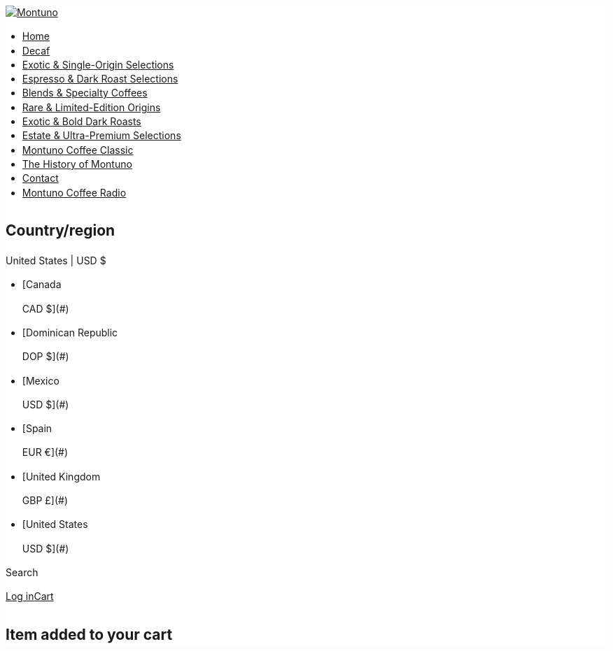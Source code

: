 [![Montuno](//montuno.coffee/cdn/shop/files/Montuno_logo_demo_PNG.png?v=1734587144&width=600)](/)


* [Home](/)
* [Decaf](/collections/decaf)
* [Exotic & Single-Origin Selections](/collections/montuno-premium)
* [Espresso & Dark Roast Selections](/collections/espresso-dark-roast-selections)
* [Blends & Specialty Coffees](/collections/blends-specialty-coffees)
* [Rare & Limited-Edition Origins](/collections/rare-limited-edition-origins)
* [Exotic & Bold Dark Roasts](/collections/exotic-bold-dark-roasts)
* [Estate & Ultra-Premium Selections](/collections/exotic-bold-dark-roasts-1)
* [Montuno Coffee Classic](/collections/montuno-coffee)
* [The History of Montuno](/blogs/news/the-history-of-montuno)
* [Contact](/pages/contact)
* [Montuno Coffee Radio](/pages/montuno-coffee-radio)

Country/region
--------------

United States |
USD
$

* [Canada

  CAD
  $](#)
* [Dominican Republic

  DOP
  $](#)
* [Mexico

  USD
  $](#)
* [Spain

  EUR
  €](#)
* [United Kingdom

  GBP
  £](#)
* [United States

  USD
  $](#)

Search

[Log in](https://montuno.coffee/customer_authentication/redirect?locale=en®ion_country=US)[Cart](/cart)



Item added to your cart
-----------------------
